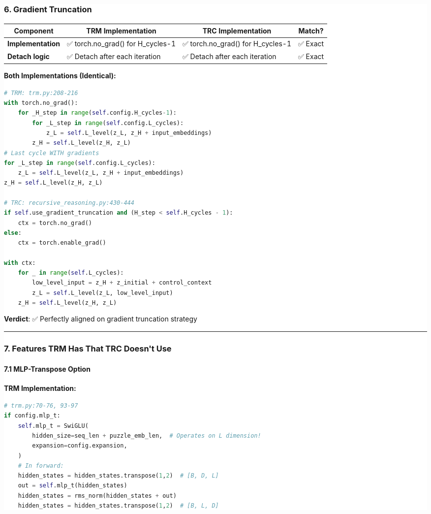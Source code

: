 
### 6. Gradient Truncation

| Component | TRM Implementation | TRC Implementation | Match? |
|-----------|-------------------|-------------------|---------|
| **Implementation** | ✅ torch.no_grad() for H_cycles-1 | ✅ torch.no_grad() for H_cycles-1 | ✅ Exact |
| **Detach logic** | ✅ Detach after each iteration | ✅ Detach after each iteration | ✅ Exact |

**Both Implementations (Identical):**
```python
# TRM: trm.py:208-216
with torch.no_grad():
    for _H_step in range(self.config.H_cycles-1):
        for _L_step in range(self.config.L_cycles):
            z_L = self.L_level(z_L, z_H + input_embeddings)
        z_H = self.L_level(z_H, z_L)
# Last cycle WITH gradients
for _L_step in range(self.config.L_cycles):
    z_L = self.L_level(z_L, z_H + input_embeddings)
z_H = self.L_level(z_H, z_L)

# TRC: recursive_reasoning.py:430-444
if self.use_gradient_truncation and (H_step < self.H_cycles - 1):
    ctx = torch.no_grad()
else:
    ctx = torch.enable_grad()

with ctx:
    for _ in range(self.L_cycles):
        low_level_input = z_H + z_initial + control_context
        z_L = self.L_level(z_L, low_level_input)
    z_H = self.L_level(z_H, z_L)
```

**Verdict**: ✅ Perfectly aligned on gradient truncation strategy

---

### 7. Features TRM Has That TRC Doesn't Use

#### 7.1 MLP-Transpose Option
**TRM Implementation:**
```python
# trm.py:70-76, 93-97
if config.mlp_t:
    self.mlp_t = SwiGLU(
        hidden_size=seq_len + puzzle_emb_len,  # Operates on L dimension!
        expansion=config.expansion,
    )
    # In forward:
    hidden_states = hidden_states.transpose(1,2)  # [B, D, L]
    out = self.mlp_t(hidden_states)
    hidden_states = rms_norm(hidden_states + out)
    hidden_states = hidden_states.transpose(1,2)  # [B, L, D]
```
